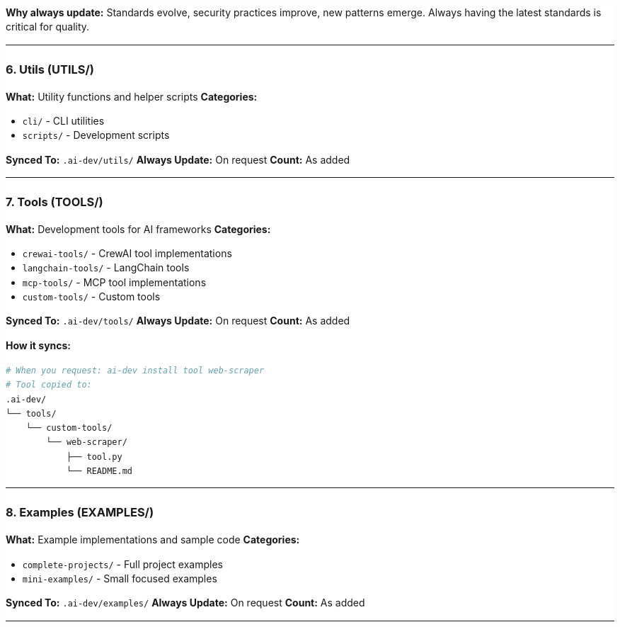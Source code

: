 **Why always update:** Standards evolve, security practices improve, new patterns emerge. Always having the latest standards is critical for quality.

---

### 6. Utils (UTILS/)

**What:** Utility functions and helper scripts
**Categories:**
- `cli/` - CLI utilities
- `scripts/` - Development scripts

**Synced To:** `.ai-dev/utils/`
**Always Update:** On request
**Count:** As added

---

### 7. Tools (TOOLS/)

**What:** Development tools for AI frameworks
**Categories:**
- `crewai-tools/` - CrewAI tool implementations
- `langchain-tools/` - LangChain tools
- `mcp-tools/` - MCP tool implementations
- `custom-tools/` - Custom tools

**Synced To:** `.ai-dev/tools/`
**Always Update:** On request
**Count:** As added

**How it syncs:**
```bash
# When you request: ai-dev install tool web-scraper
# Tool copied to:
.ai-dev/
└── tools/
    └── custom-tools/
        └── web-scraper/
            ├── tool.py
            └── README.md
```

---

### 8. Examples (EXAMPLES/)

**What:** Example implementations and sample code
**Categories:**
- `complete-projects/` - Full project examples
- `mini-examples/` - Small focused examples

**Synced To:** `.ai-dev/examples/`
**Always Update:** On request
**Count:** As added

---